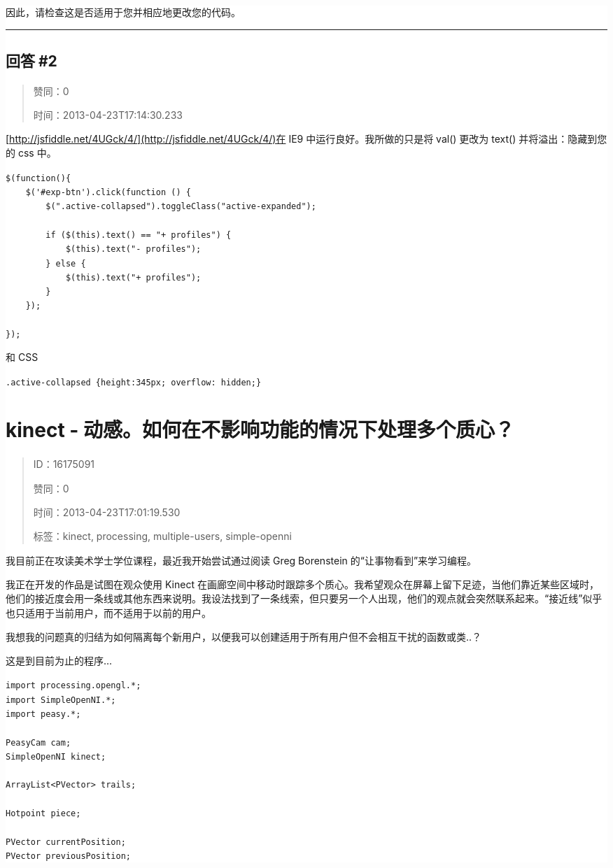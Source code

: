 因此，请检查这是否适用于您并相应地更改您的代码。

* * *

## 回答 #2

> 赞同：0
> 
> 时间：2013-04-23T17:14:30.233

[http://jsfiddle.net/4UGck/4/](http://jsfiddle.net/4UGck/4/)在 IE9 中运行良好。我所做的只是将 val() 更改为 text() 并将溢出：隐藏到您的 css 中。

```
$(function(){
    $('#exp-btn').click(function () {
        $(".active-collapsed").toggleClass("active-expanded");

        if ($(this).text() == "+ profiles") {
            $(this).text("- profiles");
        } else {
            $(this).text("+ profiles");
        }
    });

}); 
```

和 CSS

```
.active-collapsed {height:345px; overflow: hidden;} 
```

# kinect - 动感。如何在不影响功能的情况下处理多个质心？

> ID：16175091
> 
> 赞同：0
> 
> 时间：2013-04-23T17:01:19.530
> 
> 标签：kinect, processing, multiple-users, simple-openni

我目前正在攻读美术学士学位课程，最近我开始尝试通过阅读 Greg Borenstein 的“让事物看到”来学习编程。

我正在开发的作品是试图在观众使用 Kinect 在画廊空间中移动时跟踪多个质心。我希望观众在屏幕上留下足迹，当他们靠近某些区域时，他们的接近度会用一条线或其他东西来说明。我设法找到了一条线索，但只要另一个人出现，他们的观点就会突然联系起来。“接近线”似乎也只适用于当前用户，而不适用于以前的用户。

我想我的问题真的归结为如何隔离每个新用户，以便我可以创建适用于所有用户但不会相互干扰的函数或类..？

这是到目前为止的程序...

```
import processing.opengl.*;
import SimpleOpenNI.*;
import peasy.*;

PeasyCam cam;
SimpleOpenNI kinect;

ArrayList<PVector> trails;

Hotpoint piece;

PVector currentPosition;
PVector previousPosition;

```